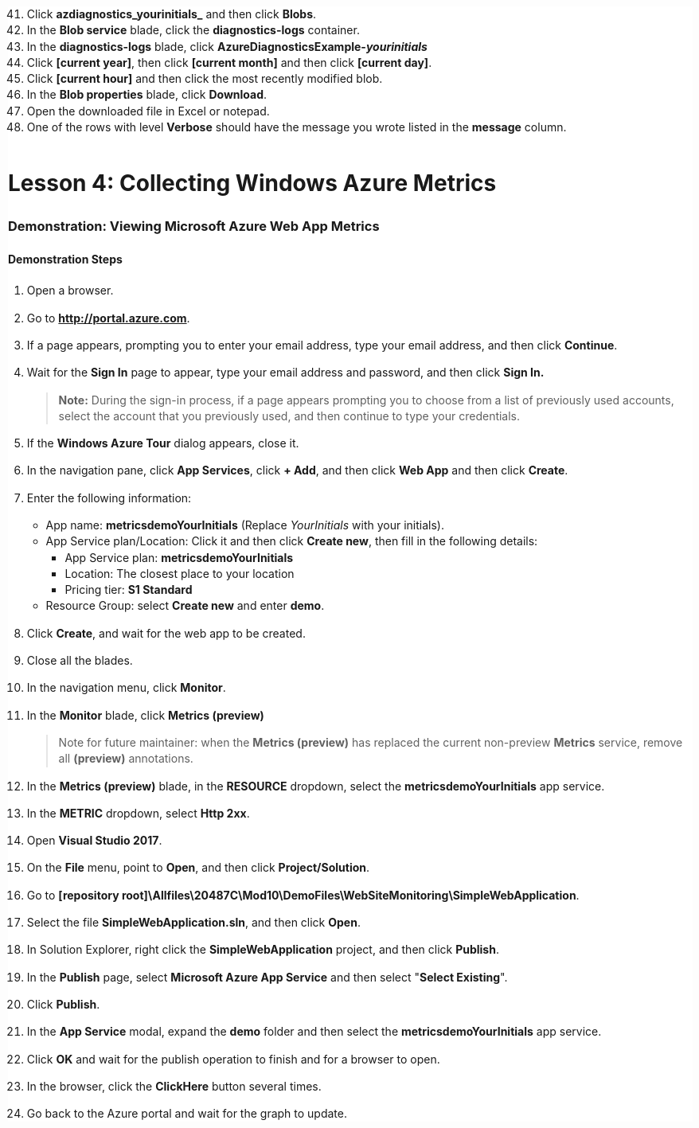 41. Click **azdiagnostics_yourinitials_** and then click **Blobs**.
42. In the **Blob service** blade, click the **diagnostics-logs** container.
43. In the **diagnostics-logs** blade, click **AzureDiagnosticsExample-_yourinitials_**
44. Click **[current year]**, then click **[current month]** and then click **[current day]**.
45. Click **[current hour]** and then click the most recently modified blob.
46. In the **Blob properties** blade, click **Download**.
47. Open the downloaded file in Excel or notepad.
48. One of the rows with level **Verbose** should have the message you wrote listed in the **message** column.

# Lesson 4: Collecting Windows Azure Metrics

### Demonstration: Viewing Microsoft Azure Web App Metrics

#### Demonstration Steps

1. Open a browser.
2. Go to **http://portal.azure.com**.
3. If a page appears, prompting you to enter your email address, type your email address, and then click **Continue**.
4. Wait for the **Sign In** page to appear, type your email address and password, and then click **Sign In.**

   >**Note:** During the sign-in process, if a page appears prompting you to choose from a list of previously used accounts, select the account that you previously used, and then continue to type your credentials.

5. If the **Windows Azure Tour** dialog appears, close it.
6. In the navigation pane, click **App Services**, click **+ Add**, and then click **Web App** and then click **Create**.
7. Enter the following information:

    - App name: **metricsdemoYourInitials** (Replace _YourInitials_ with your initials).
    - App Service plan/Location: Click it and then click **Create new**, then fill in the following details:
        - App Service plan: **metricsdemoYourInitials**
        - Location: The closest place to your location
        - Pricing tier: **S1 Standard**
    - Resource Group: select **Create new** and enter **demo**.

8. Click **Create**, and wait for the web app to be created.
9. Close all the blades.
10. In the navigation menu, click  **Monitor**.
11. In the **Monitor** blade, click **Metrics (preview)**
    > Note for future maintainer: when the **Metrics (preview)** has replaced the current non-preview **Metrics** service, remove all **(preview)** annotations.
12. In the **Metrics (preview)** blade, in the **RESOURCE** dropdown, select the **metricsdemoYourInitials** app service.
13. In the **METRIC** dropdown, select **Http 2xx**.
14. Open **Visual Studio 2017**.
15. On the **File** menu, point to **Open**, and then click **Project/Solution**.
16. Go to **[repository root]\Allfiles\20487C\Mod10\DemoFiles\WebSiteMonitoring\SimpleWebApplication**.
17. Select the file **SimpleWebApplication.sln**, and then click **Open**.
18. In Solution Explorer, right click the **SimpleWebApplication** project, and then click **Publish**.
19. In the **Publish** page, select **Microsoft Azure App Service** and then select "**Select Existing**".
20. Click **Publish**.
21. In the **App Service** modal, expand the **demo** folder and then select the **metricsdemoYourInitials** app service.
22. Click **OK** and wait for the publish operation to finish and for a browser to open.
23. In the browser, click the **ClickHere** button several times.
24. Go back to the Azure portal and wait for the graph to update. 